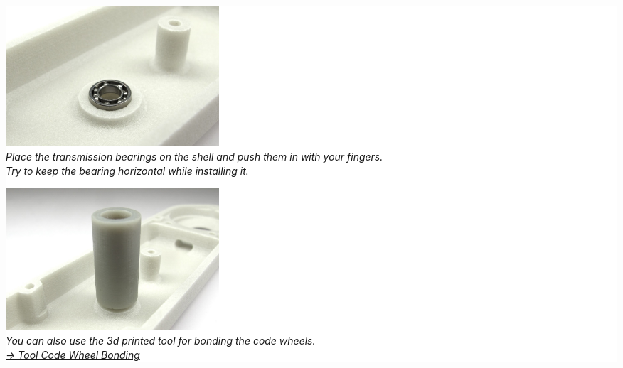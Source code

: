 <img src="../images/shell_preparation_4_4.jpg" width="300"> <br>*Place the transmission bearings on the shell and push them in with your fingers.<br>Try to keep the bearing horizontal while installing it.*

<img src="../images/shell_preparation_4_5.jpg" width="300"> <br>*You can also use the 3d printed tool for bonding the code wheels.<br>[ -> Tool Code Wheel Bonding](../stl_files/tool_code_wheel_bonding.STL)*
